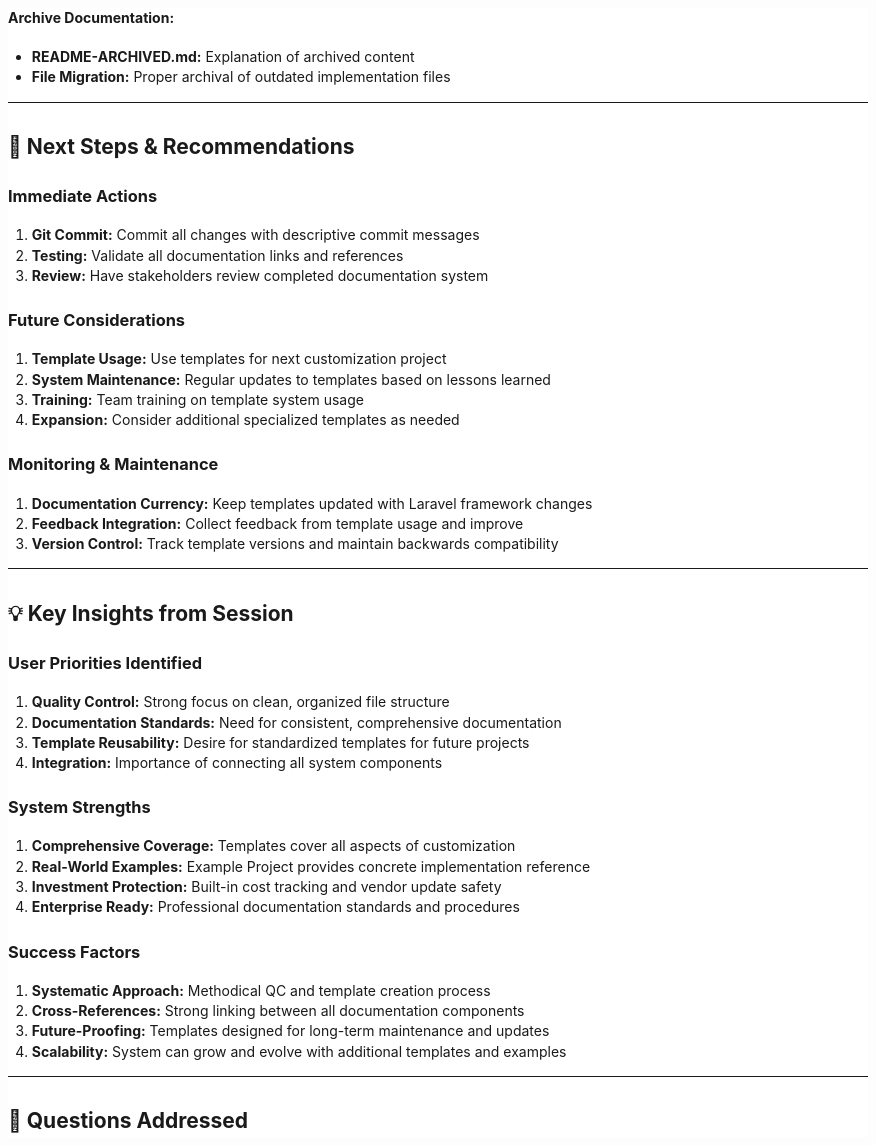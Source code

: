 #### **Archive Documentation:**
- **README-ARCHIVED.md:** Explanation of archived content
- **File Migration:** Proper archival of outdated implementation files

---

## 🚀 **Next Steps & Recommendations**

### **Immediate Actions**
1. **Git Commit:** Commit all changes with descriptive commit messages
2. **Testing:** Validate all documentation links and references
3. **Review:** Have stakeholders review completed documentation system

### **Future Considerations**
1. **Template Usage:** Use templates for next customization project
2. **System Maintenance:** Regular updates to templates based on lessons learned
3. **Training:** Team training on template system usage
4. **Expansion:** Consider additional specialized templates as needed

### **Monitoring & Maintenance**
1. **Documentation Currency:** Keep templates updated with Laravel framework changes
2. **Feedback Integration:** Collect feedback from template usage and improve
3. **Version Control:** Track template versions and maintain backwards compatibility

---

## 💡 **Key Insights from Session**

### **User Priorities Identified**
1. **Quality Control:** Strong focus on clean, organized file structure
2. **Documentation Standards:** Need for consistent, comprehensive documentation
3. **Template Reusability:** Desire for standardized templates for future projects
4. **Integration:** Importance of connecting all system components

### **System Strengths**
1. **Comprehensive Coverage:** Templates cover all aspects of customization
2. **Real-World Examples:** Example Project provides concrete implementation reference
3. **Investment Protection:** Built-in cost tracking and vendor update safety
4. **Enterprise Ready:** Professional documentation standards and procedures

### **Success Factors**
1. **Systematic Approach:** Methodical QC and template creation process
2. **Cross-References:** Strong linking between all documentation components
3. **Future-Proofing:** Templates designed for long-term maintenance and updates
4. **Scalability:** System can grow and evolve with additional templates and examples

---

## 📝 **Questions Addressed**
